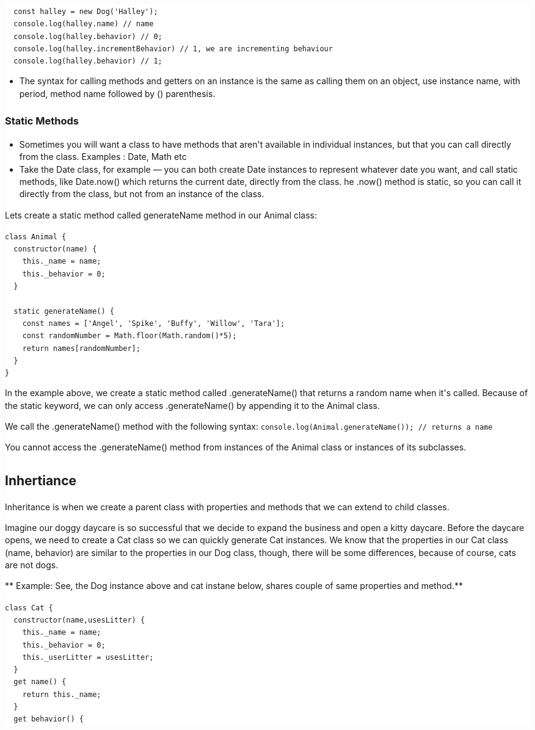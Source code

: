 ```
  const halley = new Dog('Halley');
  console.log(halley.name) // name
  console.log(halley.behavior) // 0;
  console.log(halley.incrementBehavior) // 1, we are incrementing behaviour
  console.log(halley.behavior) // 1;
```

- The syntax for calling methods and getters on an instance is the same as calling them on an object, use instance name, with period, method name followed by () parenthesis.

### Static Methods
- Sometimes you will want a class to have methods that aren't available in individual instances, but that you can call directly from the class. Examples : Date, Math etc
- Take the Date class, for example — you can both create Date instances to represent whatever date you want, and call static methods, like Date.now() which returns the current date, directly from the class. he .now() method is static, so you can call it directly from the class, but not from an instance of the class.

Lets create a static method called generateName method in our Animal class:
```
class Animal {
  constructor(name) {
    this._name = name;
    this._behavior = 0;
  }

  static generateName() {
    const names = ['Angel', 'Spike', 'Buffy', 'Willow', 'Tara'];
    const randomNumber = Math.floor(Math.random()*5);
    return names[randomNumber];
  }
}
```
In the example above, we create a static method called .generateName() that returns a random name when it's called. Because of the static keyword, we can only access .generateName() by appending it to the Animal class.

We call the .generateName() method with the following syntax:
``` console.log(Animal.generateName()); // returns a name ``` 

You cannot access the .generateName() method from instances of the Animal class or instances of its subclasses.

## Inhertiance
Inheritance is when we create a parent class with properties and methods that we can extend to child classes.

Imagine our doggy daycare is so successful that we decide to expand the business and open a kitty daycare. Before the daycare opens, we need to create a Cat class so we can quickly generate Cat instances. We know that the properties in our Cat class (name, behavior) are similar to the properties in our Dog class, though, there will be some differences, because of course, cats are not dogs.

** Example: See, the Dog instance above and cat instane below, shares couple of same properties and method.**
```
class Cat {
  constructor(name,usesLitter) {
    this._name = name;
    this._behavior = 0;
    this._userLitter = usesLitter;
  }
  get name() {
    return this._name;
  }
  get behavior() {
